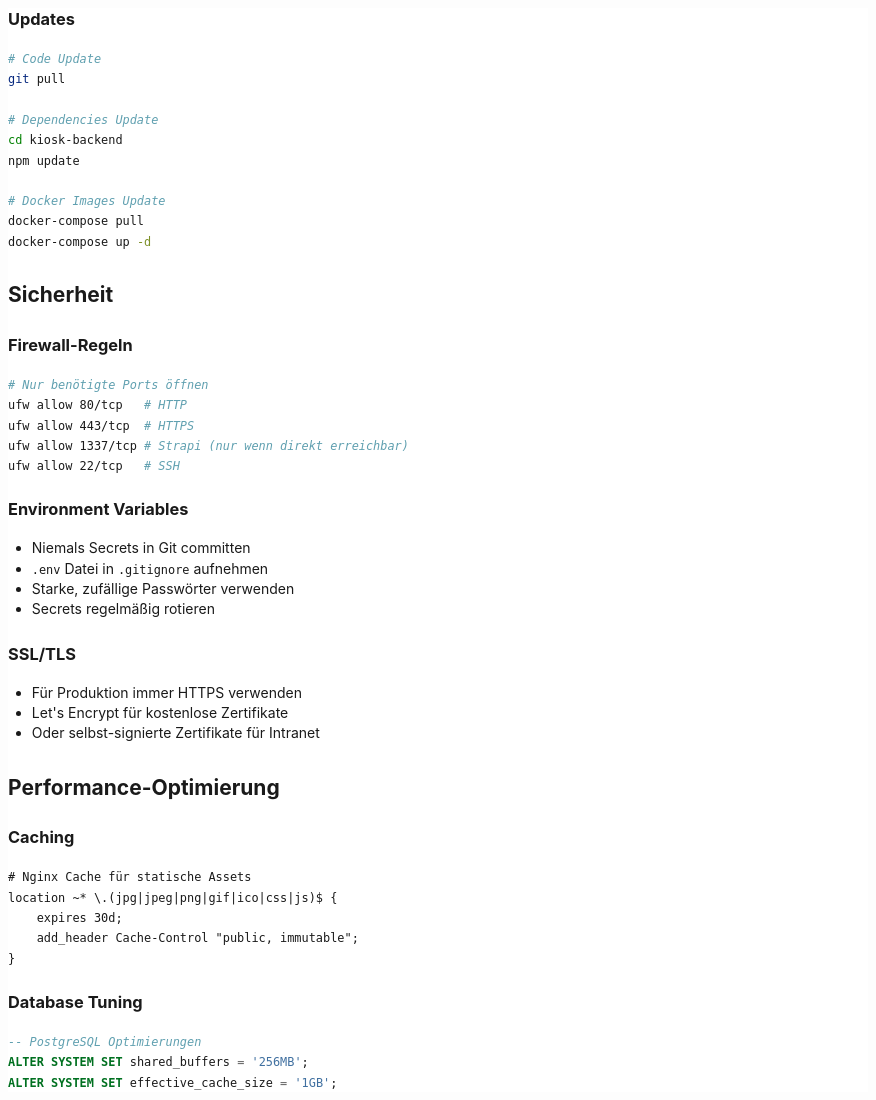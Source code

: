 ### Updates
```bash
# Code Update
git pull

# Dependencies Update
cd kiosk-backend
npm update

# Docker Images Update
docker-compose pull
docker-compose up -d
```

## Sicherheit

### Firewall-Regeln
```bash
# Nur benötigte Ports öffnen
ufw allow 80/tcp   # HTTP
ufw allow 443/tcp  # HTTPS
ufw allow 1337/tcp # Strapi (nur wenn direkt erreichbar)
ufw allow 22/tcp   # SSH
```

### Environment Variables
- Niemals Secrets in Git committen
- `.env` Datei in `.gitignore` aufnehmen
- Starke, zufällige Passwörter verwenden
- Secrets regelmäßig rotieren

### SSL/TLS
- Für Produktion immer HTTPS verwenden
- Let's Encrypt für kostenlose Zertifikate
- Oder selbst-signierte Zertifikate für Intranet

## Performance-Optimierung

### Caching
```nginx
# Nginx Cache für statische Assets
location ~* \.(jpg|jpeg|png|gif|ico|css|js)$ {
    expires 30d;
    add_header Cache-Control "public, immutable";
}
```

### Database Tuning
```sql
-- PostgreSQL Optimierungen
ALTER SYSTEM SET shared_buffers = '256MB';
ALTER SYSTEM SET effective_cache_size = '1GB';
```
